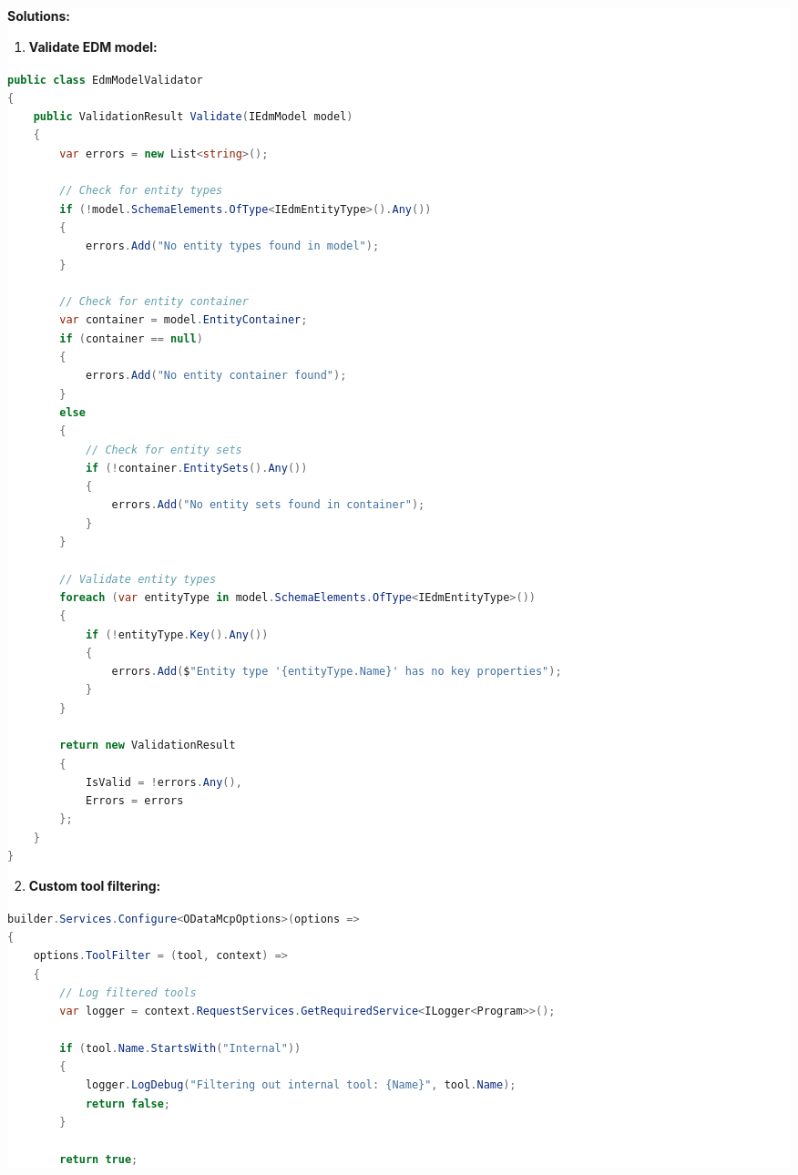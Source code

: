 **Solutions:**

1. **Validate EDM model:**
```csharp
public class EdmModelValidator
{
    public ValidationResult Validate(IEdmModel model)
    {
        var errors = new List<string>();
        
        // Check for entity types
        if (!model.SchemaElements.OfType<IEdmEntityType>().Any())
        {
            errors.Add("No entity types found in model");
        }
        
        // Check for entity container
        var container = model.EntityContainer;
        if (container == null)
        {
            errors.Add("No entity container found");
        }
        else
        {
            // Check for entity sets
            if (!container.EntitySets().Any())
            {
                errors.Add("No entity sets found in container");
            }
        }
        
        // Validate entity types
        foreach (var entityType in model.SchemaElements.OfType<IEdmEntityType>())
        {
            if (!entityType.Key().Any())
            {
                errors.Add($"Entity type '{entityType.Name}' has no key properties");
            }
        }
        
        return new ValidationResult
        {
            IsValid = !errors.Any(),
            Errors = errors
        };
    }
}
```

2. **Custom tool filtering:**
```csharp
builder.Services.Configure<ODataMcpOptions>(options =>
{
    options.ToolFilter = (tool, context) =>
    {
        // Log filtered tools
        var logger = context.RequestServices.GetRequiredService<ILogger<Program>>();
        
        if (tool.Name.StartsWith("Internal"))
        {
            logger.LogDebug("Filtering out internal tool: {Name}", tool.Name);
            return false;
        }
        
        return true;
```